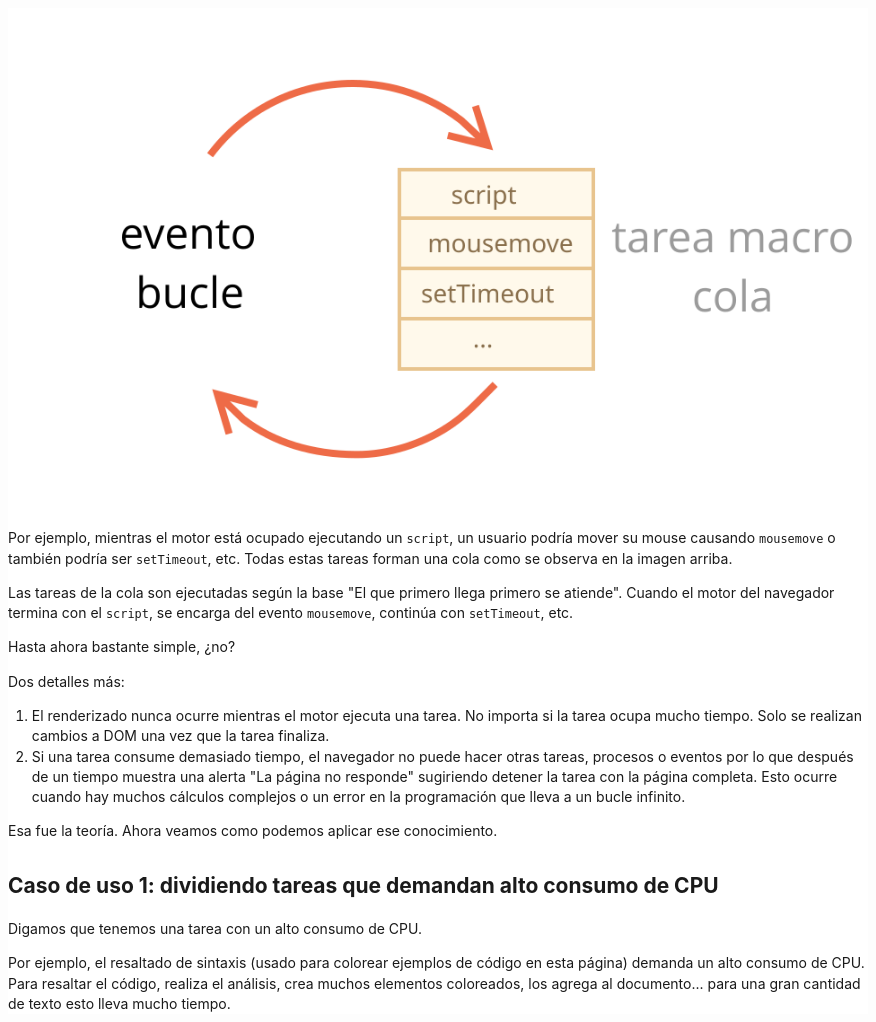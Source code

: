 ![](eventLoop.svg)

Por ejemplo, mientras el motor está ocupado ejecutando un `script`, un usuario podría mover su mouse causando `mousemove` o también podría ser `setTimeout`, etc. Todas estas tareas forman una cola como se observa en la imagen arriba.

Las tareas de la cola son ejecutadas según la base "El que primero llega primero se atiende". Cuando el motor del navegador termina con el `script`, se encarga del evento `mousemove`, continúa con `setTimeout`, etc.

Hasta ahora bastante simple, ¿no?

Dos detalles más:
1. El renderizado nunca ocurre mientras el motor ejecuta una tarea. No importa si la tarea ocupa mucho tiempo. Solo se realizan cambios a DOM una vez que la tarea finaliza.
2. Si una tarea consume demasiado tiempo, el navegador no puede hacer otras tareas, procesos o eventos por lo que después de un tiempo muestra una alerta "La página no responde" sugiriendo detener la tarea con la página completa. Esto ocurre cuando hay muchos cálculos complejos o un error en la programación que lleva a un bucle infinito.

Esa fue la teoría. Ahora veamos como podemos aplicar ese conocimiento.

## Caso de uso 1: dividiendo tareas que demandan alto consumo de CPU

Digamos que tenemos una tarea con un alto consumo de CPU.

Por ejemplo, el resaltado de sintaxis (usado para colorear ejemplos de código en esta página) demanda un alto consumo de CPU. Para resaltar el código, realiza el análisis, crea muchos elementos coloreados, los agrega al documento... para una gran cantidad de texto esto lleva mucho tiempo.
